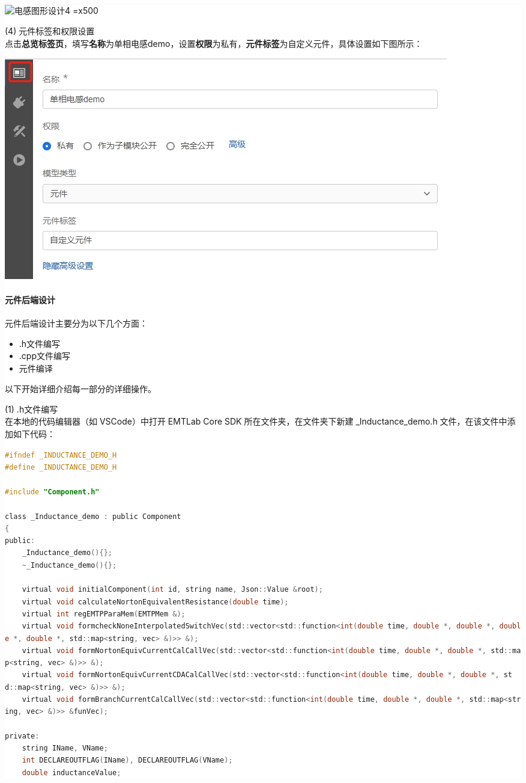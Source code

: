 ![电感图形设计4 =x500](./iron-4.png)

(4) 元件标签和权限设置     
点击**总览标签页**，填写**名称**为单相电感demo，设置**权限**为私有，**元件标签**为自定义元件，具体设置如下图所示：

![电感权限和标签设置 =x250](./summary-1.png)

#### 元件后端设计
元件后端设计主要分为以下几个方面：
- .h文件编写
- .cpp文件编写
- 元件编译

以下开始详细介绍每一部分的详细操作。

(1) .h文件编写    
在本地的代码编辑器（如 VSCode）中打开 EMTLab Core SDK 所在文件夹，在文件夹下新建 _Inductance_demo.h 文件，在该文件中添加如下代码：

```C ++
#ifndef _INDUCTANCE_DEMO_H
#define _INDUCTANCE_DEMO_H

#include "Component.h"

class _Inductance_demo : public Component
{
public:
	_Inductance_demo(){};
	~_Inductance_demo(){};

	virtual void initialComponent(int id, string name, Json::Value &root);
	virtual void calculateNortonEquivalentResistance(double time); 
	virtual int regEMTPParaMem(EMTPMem &);
	virtual void formcheckNoneInterpolatedSwitchVec(std::vector<std::function<int(double time, double *, double *, double *, double *, std::map<string, vec> &)>> &);
	virtual void formNortonEquivCurrentCalCallVec(std::vector<std::function<int(double time, double *, double *, std::map<string, vec> &)>> &);
	virtual void formNortonEquivCurrentCDACalCallVec(std::vector<std::function<int(double time, double *, double *, std::map<string, vec> &)>> &);
	virtual void formBranchCurrentCalCallVec(std::vector<std::function<int(double time, double *, double *, std::map<string, vec> &)>> &funVec);

private:
	string IName, VName;
	int DECLAREOUTFLAG(IName), DECLAREOUTFLAG(VName);
	double inductanceValue;
```